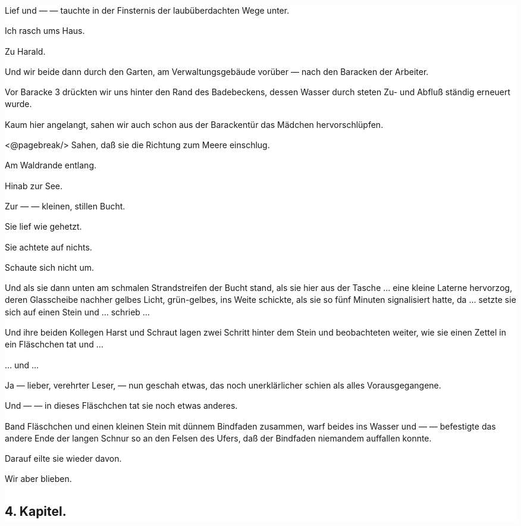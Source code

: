 Lief und — — tauchte in der Finsternis der laubüberdachten
Wege unter.

Ich rasch ums Haus.

Zu Harald.

Und wir beide dann durch den Garten, am Verwaltungsgebäude
vorüber — nach den Baracken der Arbeiter.

Vor Baracke 3 drückten wir uns hinter den Rand des
Badebeckens, dessen Wasser durch steten Zu- und Abfluß
ständig erneuert wurde.

Kaum hier angelangt, sahen wir auch schon aus der
Barackentür das Mädchen hervorschlüpfen.

<@pagebreak/>
Sahen, daß sie die Richtung zum Meere einschlug.

Am Waldrande entlang.

Hinab zur See.

Zur — — kleinen, stillen Bucht.

Sie lief wie gehetzt.

Sie achtete auf nichts.

Schaute sich nicht um. 

Und als sie dann unten am schmalen Strandstreifen der
Bucht stand, als sie hier aus der Tasche … eine kleine
Laterne hervorzog, deren Glasscheibe nachher gelbes Licht,
grün-gelbes, ins Weite schickte, als sie so fünf Minuten
signalisiert hatte, da … setzte sie sich auf einen Stein und
… schrieb …

Und ihre beiden Kollegen Harst und Schraut lagen zwei
Schritt hinter dem Stein und beobachteten weiter, wie sie
einen Zettel in ein Fläschchen tat und …

… und …

Ja — lieber, verehrter Leser, — nun geschah etwas, das
noch unerklärlicher schien als alles Vorausgegangene.

Und — — in dieses Fläschchen tat sie noch etwas
anderes.

Band Fläschchen und einen kleinen Stein mit dünnem
Bindfaden zusammen, warf beides ins Wasser und — — befestigte
das andere Ende der langen Schnur so an den Felsen
des Ufers, daß der Bindfaden niemandem auffallen konnte.

Darauf eilte sie wieder davon.

Wir aber blieben.

<h2>4. Kapitel.</h2>
